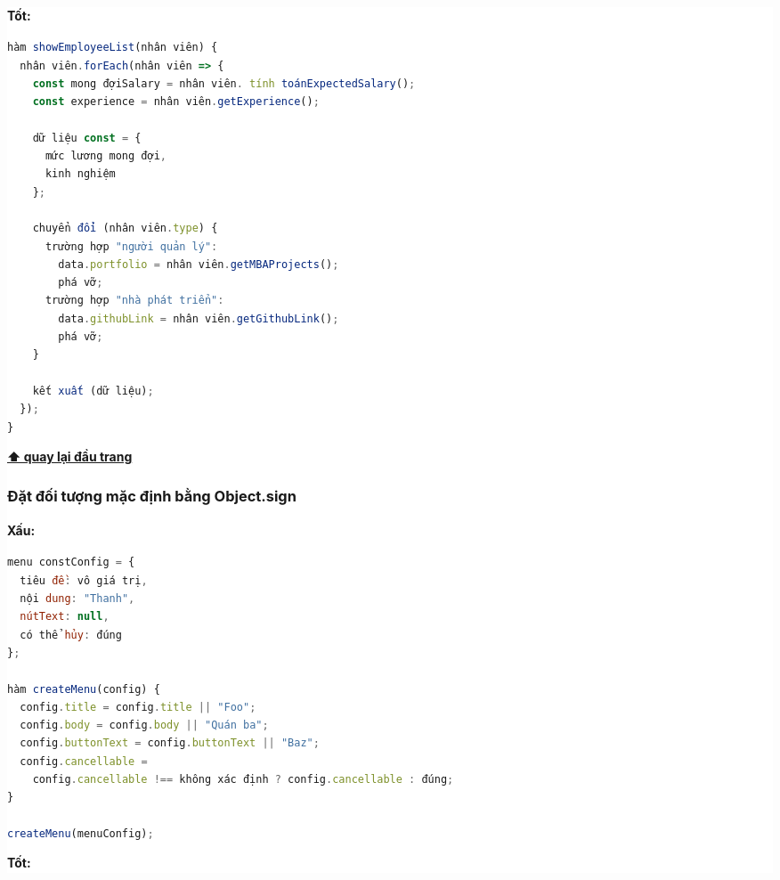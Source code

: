 **Tốt:**

```javascript
hàm showEmployeeList(nhân viên) {
  nhân viên.forEach(nhân viên => {
    const mong đợiSalary = nhân viên. tính toánExpectedSalary();
    const experience = nhân viên.getExperience();

    dữ liệu const = {
      mức lương mong đợi,
      kinh nghiệm
    };

    chuyển đổi (nhân viên.type) {
      trường hợp "người quản lý":
        data.portfolio = nhân viên.getMBAProjects();
        phá vỡ;
      trường hợp "nhà phát triển":
        data.githubLink = nhân viên.getGithubLink();
        phá vỡ;
    }

    kết xuất (dữ liệu);
  });
}
```

**[⬆ quay lại đầu trang](#table-of-contents)**

### Đặt đối tượng mặc định bằng Object.sign

**Xấu:**

```javascript
menu constConfig = {
  tiêu đề: vô giá trị,
  nội dung: "Thanh",
  nútText: null,
  có thể hủy: đúng
};

hàm createMenu(config) {
  config.title = config.title || "Foo";
  config.body = config.body || "Quán ba";
  config.buttonText = config.buttonText || "Baz";
  config.cancellable =
    config.cancellable !== không xác định ? config.cancellable : đúng;
}

createMenu(menuConfig);
```

**Tốt:**
